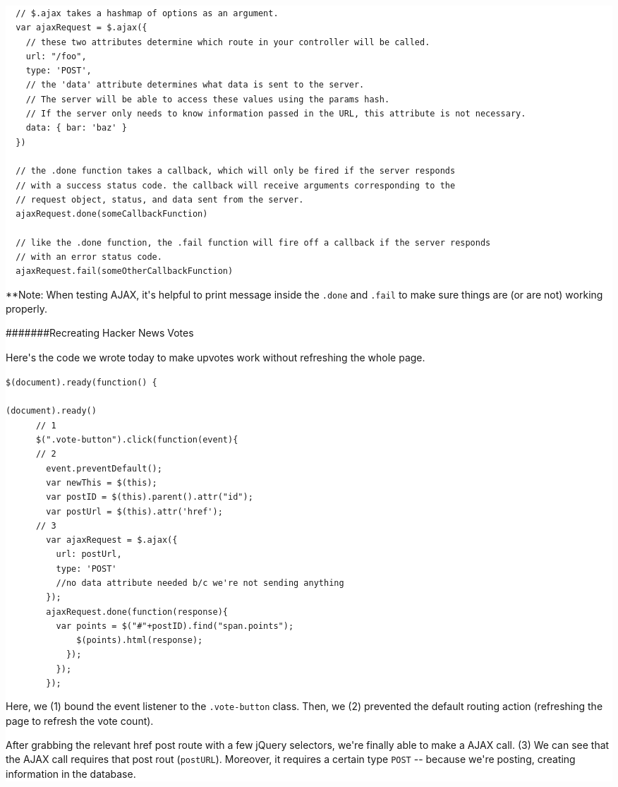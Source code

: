 	  // $.ajax takes a hashmap of options as an argument.
	  var ajaxRequest = $.ajax({
	    // these two attributes determine which route in your controller will be called.
	    url: "/foo",
	    type: 'POST',
	    // the 'data' attribute determines what data is sent to the server.
	    // The server will be able to access these values using the params hash.
	    // If the server only needs to know information passed in the URL, this attribute is not necessary.
	    data: { bar: 'baz' }
	  })

	  // the .done function takes a callback, which will only be fired if the server responds
	  // with a success status code. the callback will receive arguments corresponding to the
	  // request object, status, and data sent from the server.
	  ajaxRequest.done(someCallbackFunction)

	  // like the .done function, the .fail function will fire off a callback if the server responds
	  // with an error status code.
	  ajaxRequest.fail(someOtherCallbackFunction)
	  
**Note:  When testing AJAX, it's helpful to print message inside the `.done` and `.fail` to make sure things are (or are not) working properly.

#######Recreating Hacker News Votes

Here's the code we wrote today to make upvotes work without refreshing the whole page.

	$(document).ready(function() {

	(document).ready()
		  // 1
		  $(".vote-button").click(function(event){ 
		  // 2
		    event.preventDefault();
		    var newThis = $(this);
		    var postID = $(this).parent().attr("id");
		    var postUrl = $(this).attr('href');
		  // 3
		    var ajaxRequest = $.ajax({
		      url: postUrl,
		      type: 'POST'
		      //no data attribute needed b/c we're not sending anything
		    });
		    ajaxRequest.done(function(response){
		      var points = $("#"+postID).find("span.points");
			      $(points).html(response);
			    });
			  });
			});
			
Here, we (1) bound the event listener to the `.vote-button` class. Then, we (2) prevented the default routing action (refreshing the page to refresh the vote count).

After grabbing the relevant href post route with a few jQuery selectors, we're finally able to make a AJAX call. (3) We can see that the AJAX call requires that post rout (`postURL`). Moreover, it requires a certain type `POST` -- because we're posting, creating information in the database. 
